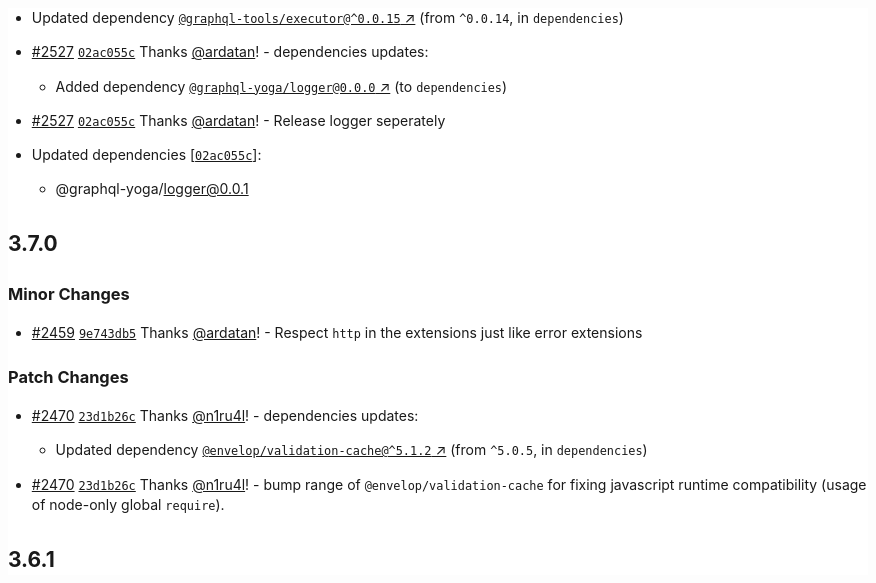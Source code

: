   - Updated dependency
    [`@graphql-tools/executor@^0.0.15` ↗︎](https://www.npmjs.com/package/@graphql-tools/executor/v/0.0.15)
    (from `^0.0.14`, in `dependencies`)

- [#2527](https://github.com/dotansimha/graphql-yoga/pull/2527)
  [`02ac055c`](https://github.com/dotansimha/graphql-yoga/commit/02ac055cad3f7cb0fb08bb003a8a1971e4f48a23)
  Thanks [@ardatan](https://github.com/ardatan)! - dependencies updates:

  - Added dependency
    [`@graphql-yoga/logger@0.0.0` ↗︎](https://www.npmjs.com/package/@graphql-yoga/logger/v/0.0.0)
    (to `dependencies`)

- [#2527](https://github.com/dotansimha/graphql-yoga/pull/2527)
  [`02ac055c`](https://github.com/dotansimha/graphql-yoga/commit/02ac055cad3f7cb0fb08bb003a8a1971e4f48a23)
  Thanks [@ardatan](https://github.com/ardatan)! - Release logger seperately

- Updated dependencies
  [[`02ac055c`](https://github.com/dotansimha/graphql-yoga/commit/02ac055cad3f7cb0fb08bb003a8a1971e4f48a23)]:
  - @graphql-yoga/logger@0.0.1

## 3.7.0

### Minor Changes

- [#2459](https://github.com/dotansimha/graphql-yoga/pull/2459)
  [`9e743db5`](https://github.com/dotansimha/graphql-yoga/commit/9e743db5f43a8e6e5944667ddec349005dbb2cd9)
  Thanks [@ardatan](https://github.com/ardatan)! - Respect `http` in the extensions just like error
  extensions

### Patch Changes

- [#2470](https://github.com/dotansimha/graphql-yoga/pull/2470)
  [`23d1b26c`](https://github.com/dotansimha/graphql-yoga/commit/23d1b26cde5d86e21deb74846348e077b4fdf620)
  Thanks [@n1ru4l](https://github.com/n1ru4l)! - dependencies updates:

  - Updated dependency
    [`@envelop/validation-cache@^5.1.2` ↗︎](https://www.npmjs.com/package/@envelop/validation-cache/v/5.1.2)
    (from `^5.0.5`, in `dependencies`)

- [#2470](https://github.com/dotansimha/graphql-yoga/pull/2470)
  [`23d1b26c`](https://github.com/dotansimha/graphql-yoga/commit/23d1b26cde5d86e21deb74846348e077b4fdf620)
  Thanks [@n1ru4l](https://github.com/n1ru4l)! - bump range of `@envelop/validation-cache` for
  fixing javascript runtime compatibility (usage of node-only global `require`).

## 3.6.1
